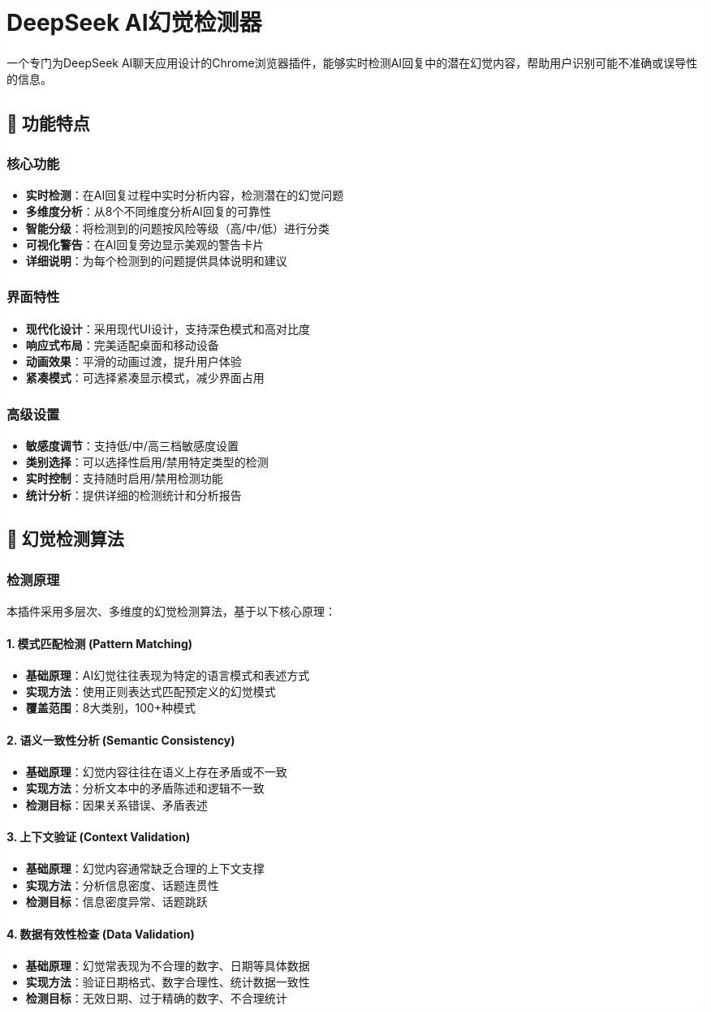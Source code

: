 # DeepSeek AI幻觉检测器

一个专门为DeepSeek AI聊天应用设计的Chrome浏览器插件，能够实时检测AI回复中的潜在幻觉内容，帮助用户识别可能不准确或误导性的信息。

## 🌟 功能特点

### 核心功能
- **实时检测**：在AI回复过程中实时分析内容，检测潜在的幻觉问题
- **多维度分析**：从8个不同维度分析AI回复的可靠性
- **智能分级**：将检测到的问题按风险等级（高/中/低）进行分类
- **可视化警告**：在AI回复旁边显示美观的警告卡片
- **详细说明**：为每个检测到的问题提供具体说明和建议

### 界面特性
- **现代化设计**：采用现代UI设计，支持深色模式和高对比度
- **响应式布局**：完美适配桌面和移动设备
- **动画效果**：平滑的动画过渡，提升用户体验
- **紧凑模式**：可选择紧凑显示模式，减少界面占用

### 高级设置
- **敏感度调节**：支持低/中/高三档敏感度设置
- **类别选择**：可以选择性启用/禁用特定类型的检测
- **实时控制**：支持随时启用/禁用检测功能
- **统计分析**：提供详细的检测统计和分析报告

## 🧠 幻觉检测算法

### 检测原理

本插件采用多层次、多维度的幻觉检测算法，基于以下核心原理：

#### 1. 模式匹配检测 (Pattern Matching)
- **基础原理**：AI幻觉往往表现为特定的语言模式和表述方式
- **实现方法**：使用正则表达式匹配预定义的幻觉模式
- **覆盖范围**：8大类别，100+种模式

#### 2. 语义一致性分析 (Semantic Consistency)
- **基础原理**：幻觉内容往往在语义上存在矛盾或不一致
- **实现方法**：分析文本中的矛盾陈述和逻辑不一致
- **检测目标**：因果关系错误、矛盾表述

#### 3. 上下文验证 (Context Validation)
- **基础原理**：幻觉内容通常缺乏合理的上下文支撑
- **实现方法**：分析信息密度、话题连贯性
- **检测目标**：信息密度异常、话题跳跃

#### 4. 数据有效性检查 (Data Validation)
- **基础原理**：幻觉常表现为不合理的数字、日期等具体数据
- **实现方法**：验证日期格式、数字合理性、统计数据一致性
- **检测目标**：无效日期、过于精确的数字、不合理统计
